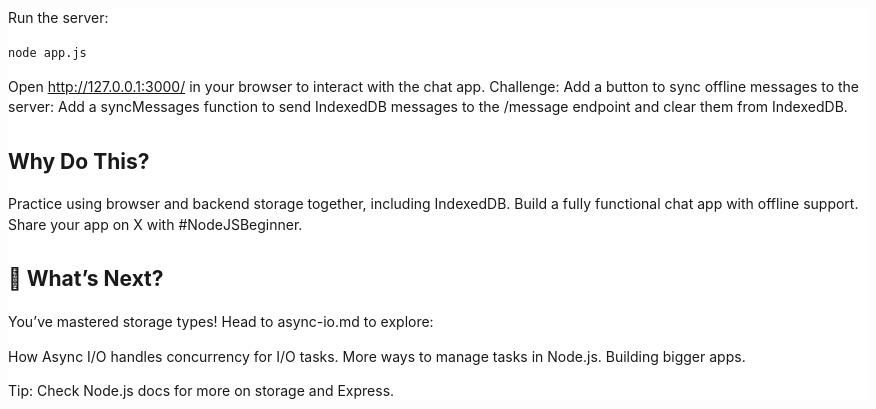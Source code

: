 Run the server:

```bash
node app.js
```

Open http://127.0.0.1:3000/ in your browser to interact with the chat app.
Challenge: Add a button to sync offline messages to the server:
Add a syncMessages function to send IndexedDB messages to the /message endpoint and clear them from IndexedDB.

## Why Do This?

Practice using browser and backend storage together, including IndexedDB.
Build a fully functional chat app with offline support.
Share your app on X with #NodeJSBeginner.

## 🚀 What’s Next?

You’ve mastered storage types! Head to async-io.md to explore:

How Async I/O handles concurrency for I/O tasks.
More ways to manage tasks in Node.js.
Building bigger apps.

Tip: Check Node.js docs for more on storage and Express.

```

```
